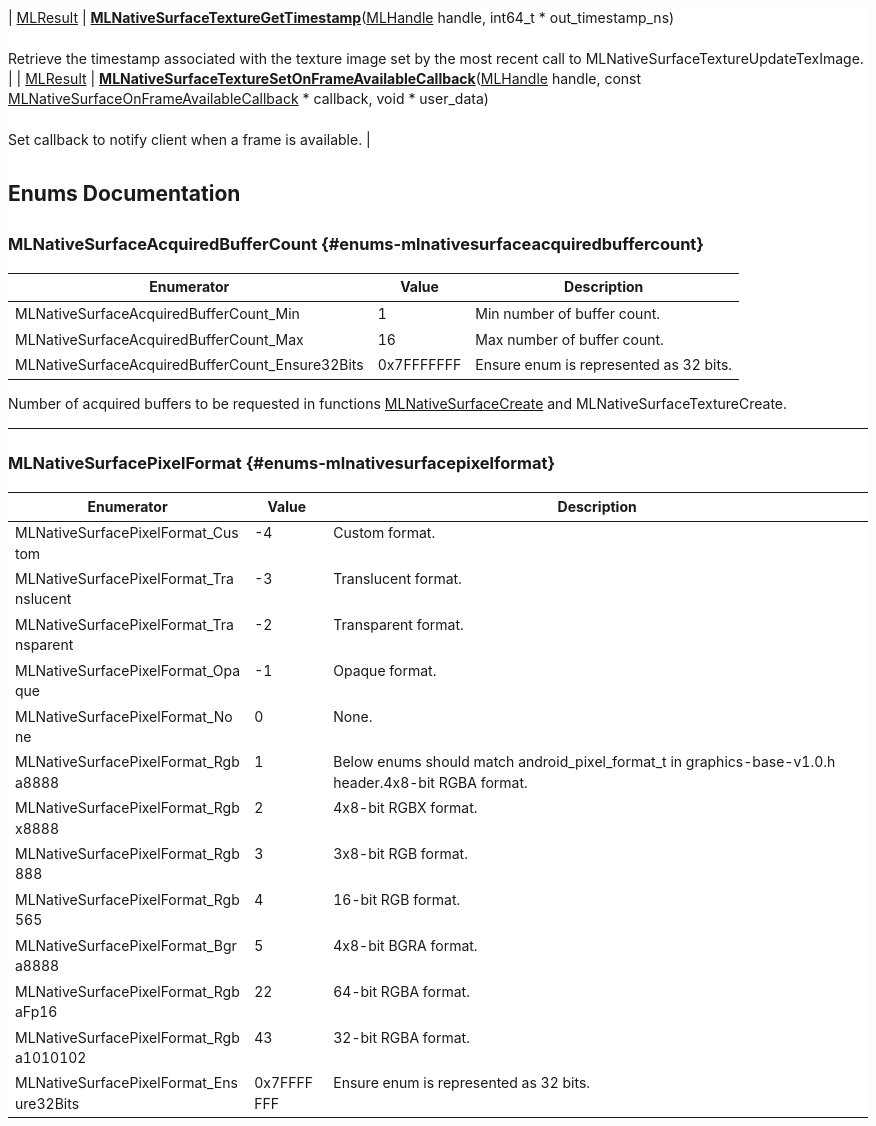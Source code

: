 | [MLResult](/versioned_docs/version-02-Aug-2023/api-ref/api/Modules/group___platform/group___platform.md#int32-t-mlresult) | **[MLNativeSurfaceTextureGetTimestamp](/versioned_docs/version-02-Aug-2023/api-ref/api/Modules/group___media_player/group___media_player.md#mlresult-mlnativesurfacetexturegettimestamp)**([MLHandle](/versioned_docs/version-02-Aug-2023/api-ref/api/Modules/group___platform/group___platform.md#uint64-t-mlhandle) handle, int64_t * out_timestamp_ns)<br></br>Retrieve the timestamp associated with the texture image set by the most recent call to MLNativeSurfaceTextureUpdateTexImage.  |
| [MLResult](/versioned_docs/version-02-Aug-2023/api-ref/api/Modules/group___platform/group___platform.md#int32-t-mlresult) | **[MLNativeSurfaceTextureSetOnFrameAvailableCallback](/versioned_docs/version-02-Aug-2023/api-ref/api/Modules/group___media_player/group___media_player.md#mlresult-mlnativesurfacetexturesetonframeavailablecallback)**([MLHandle](/versioned_docs/version-02-Aug-2023/api-ref/api/Modules/group___platform/group___platform.md#uint64-t-mlhandle) handle, const [MLNativeSurfaceOnFrameAvailableCallback](/versioned_docs/version-02-Aug-2023/api-ref/api/Modules/group___media_player/struct_m_l_native_surface_on_frame_available_callback.md) * callback, void * user_data)<br></br>Set callback to notify client when a frame is available.  |

## Enums Documentation

### MLNativeSurfaceAcquiredBufferCount {#enums-mlnativesurfaceacquiredbuffercount}

| Enumerator | Value | Description |
| ---------- | ----- | ----------- |
| MLNativeSurfaceAcquiredBufferCount_Min |  1| Min number of buffer count. |
| MLNativeSurfaceAcquiredBufferCount_Max |  16| Max number of buffer count. |
| MLNativeSurfaceAcquiredBufferCount_Ensure32Bits |  0x7FFFFFFF| Ensure enum is represented as 32 bits. |



Number of acquired buffers to be requested in functions [MLNativeSurfaceCreate](/versioned_docs/version-02-Aug-2023/api-ref/api/Modules/group___media_player/group___media_player.md#mlresult-mlnativesurfacecreate) and MLNativeSurfaceTextureCreate. 





-----------

### MLNativeSurfacePixelFormat {#enums-mlnativesurfacepixelformat}

| Enumerator | Value | Description |
| ---------- | ----- | ----------- |
| MLNativeSurfacePixelFormat_Custom |  -4| Custom format. |
| MLNativeSurfacePixelFormat_Translucent |  -3| Translucent format. |
| MLNativeSurfacePixelFormat_Transparent |  -2| Transparent format. |
| MLNativeSurfacePixelFormat_Opaque |  -1| Opaque format. |
| MLNativeSurfacePixelFormat_None |  0| None. |
| MLNativeSurfacePixelFormat_Rgba8888 |  1| Below enums should match android_pixel_format_t in graphics-base-v1.0.h header.4x8-bit RGBA format. |
| MLNativeSurfacePixelFormat_Rgbx8888 |  2| 4x8-bit RGBX format. |
| MLNativeSurfacePixelFormat_Rgb888 |  3| 3x8-bit RGB format. |
| MLNativeSurfacePixelFormat_Rgb565 |  4| 16-bit RGB format. |
| MLNativeSurfacePixelFormat_Bgra8888 |  5| 4x8-bit BGRA format. |
| MLNativeSurfacePixelFormat_RgbaFp16 |  22| 64-bit RGBA format. |
| MLNativeSurfacePixelFormat_Rgba1010102 |  43| 32-bit RGBA format. |
| MLNativeSurfacePixelFormat_Ensure32Bits |  0x7FFFFFFF| Ensure enum is represented as 32 bits. |
